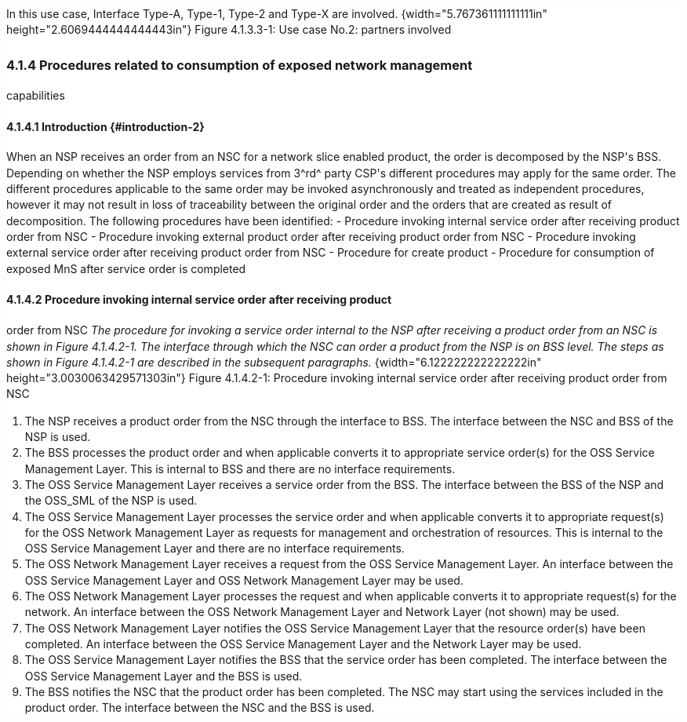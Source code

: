 In this use case, Interface Type-A, Type-1, Type-2 and Type-X are involved.
{width="5.767361111111111in" height="2.6069444444444443in"}
Figure 4.1.3.3-1: Use case No.2: partners involved
### 4.1.4 Procedures related to consumption of exposed network management
capabilities
#### 4.1.4.1 Introduction {#introduction-2}
When an NSP receives an order from an NSC for a network slice enabled product,
the order is decomposed by the NSP\'s BSS. Depending on whether the NSP
employs services from 3^rd^ party CSP\'s different procedures may apply for
the same order. The different procedures applicable to the same order may be
invoked asynchronously and treated as independent procedures, however it may
not result in loss of traceability between the original order and the orders
that are created as result of decomposition. The following procedures have
been identified:
\- Procedure invoking internal service order after receiving product order
from NSC
\- Procedure invoking external product order after receiving product order
from NSC
\- Procedure invoking external service order after receiving product order
from NSC
\- Procedure for create product
\- Procedure for consumption of exposed MnS after service order is completed
#### 4.1.4.2 Procedure invoking internal service order after receiving product
order from NSC
_The procedure for invoking a service order internal to the NSP after
receiving a product order from an NSC is shown in Figure 4.1.4.2-1. The
interface through which the NSC can order a product from the NSP is on BSS
level. The steps as shown in Figure 4.1.4.2-1 are described in the subsequent
paragraphs._
{width="6.122222222222222in" height="3.0030063429571303in"}
Figure 4.1.4.2-1: Procedure invoking internal service order after receiving
product order from NSC
1) The NSP receives a product order from the NSC through the interface to BSS.
The interface between the NSC and BSS of the NSP is used.
2) The BSS processes the product order and when applicable converts it to
appropriate service order(s) for the OSS Service Management Layer. This is
internal to BSS and there are no interface requirements.
3) The OSS Service Management Layer receives a service order from the BSS. The
interface between the BSS of the NSP and the OSS_SML of the NSP is used.
4) The OSS Service Management Layer processes the service order and when
applicable converts it to appropriate request(s) for the OSS Network
Management Layer as requests for management and orchestration of resources.
This is internal to the OSS Service Management Layer and there are no
interface requirements.
5) The OSS Network Management Layer receives a request from the OSS Service
Management Layer. An interface between the OSS Service Management Layer and
OSS Network Management Layer may be used.
6) The OSS Network Management Layer processes the request and when applicable
converts it to appropriate request(s) for the network. An interface between
the OSS Network Management Layer and Network Layer (not shown) may be used.
7) The OSS Network Management Layer notifies the OSS Service Management Layer
that the resource order(s) have been completed. An interface between the OSS
Service Management Layer and the Network Layer may be used.
8) The OSS Service Management Layer notifies the BSS that the service order
has been completed. The interface between the OSS Service Management Layer and
the BSS is used.
9) The BSS notifies the NSC that the product order has been completed. The NSC
may start using the services included in the product order. The interface
between the NSC and the BSS is used.
